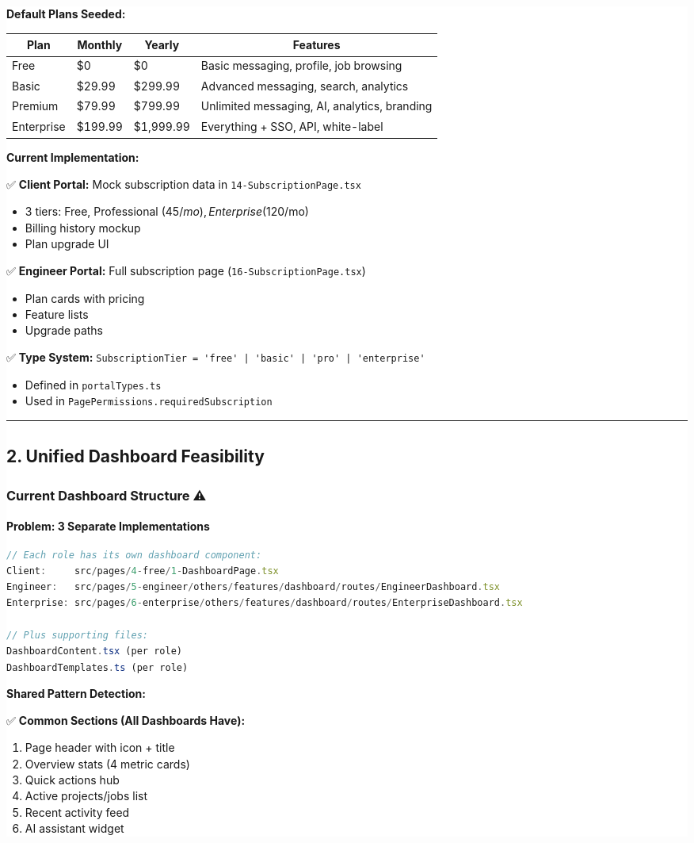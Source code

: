 **Default Plans Seeded:**

| Plan | Monthly | Yearly | Features |
|------|---------|--------|----------|
| Free | $0 | $0 | Basic messaging, profile, job browsing |
| Basic | $29.99 | $299.99 | Advanced messaging, search, analytics |
| Premium | $79.99 | $799.99 | Unlimited messaging, AI, analytics, branding |
| Enterprise | $199.99 | $1,999.99 | Everything + SSO, API, white-label |

**Current Implementation:**

✅ **Client Portal:** Mock subscription data in `14-SubscriptionPage.tsx`
- 3 tiers: Free, Professional ($45/mo), Enterprise ($120/mo)
- Billing history mockup
- Plan upgrade UI

✅ **Engineer Portal:** Full subscription page (`16-SubscriptionPage.tsx`)
- Plan cards with pricing
- Feature lists
- Upgrade paths

✅ **Type System:** `SubscriptionTier = 'free' | 'basic' | 'pro' | 'enterprise'`
- Defined in `portalTypes.ts`
- Used in `PagePermissions.requiredSubscription`

---

## 2. Unified Dashboard Feasibility

### Current Dashboard Structure ⚠️

**Problem: 3 Separate Implementations**

```typescript
// Each role has its own dashboard component:
Client:     src/pages/4-free/1-DashboardPage.tsx
Engineer:   src/pages/5-engineer/others/features/dashboard/routes/EngineerDashboard.tsx
Enterprise: src/pages/6-enterprise/others/features/dashboard/routes/EnterpriseDashboard.tsx

// Plus supporting files:
DashboardContent.tsx (per role)
DashboardTemplates.ts (per role)
```

**Shared Pattern Detection:**

✅ **Common Sections (All Dashboards Have):**
1. Page header with icon + title
2. Overview stats (4 metric cards)
3. Quick actions hub
4. Active projects/jobs list
5. Recent activity feed
6. AI assistant widget

